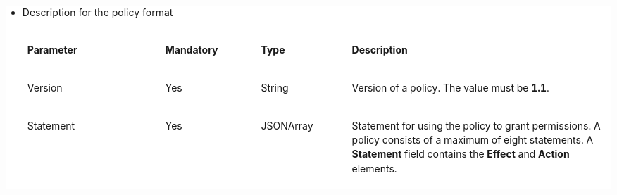 -   Description for the policy format

    <a name="table91819610348"></a>
    <table><thead align="left"><tr id="row4910255010348"><th class="cellrowborder" valign="top" width="23.432343234323433%" id="mcps1.1.5.1.1"><p id="p3416513010511"><a name="p3416513010511"></a><a name="p3416513010511"></a><strong id="b37426530113629"><a name="b37426530113629"></a><a name="b37426530113629"></a>Parameter</strong></p>
    </th>
    <th class="cellrowborder" valign="top" width="16.23162316231623%" id="mcps1.1.5.1.2"><p id="p1591217110511"><a name="p1591217110511"></a><a name="p1591217110511"></a><strong id="b1385362904"><a name="b1385362904"></a><a name="b1385362904"></a>Mandatory</strong></p>
    </th>
    <th class="cellrowborder" valign="top" width="15.441544154415443%" id="mcps1.1.5.1.3"><p id="p1381751310511"><a name="p1381751310511"></a><a name="p1381751310511"></a><strong id="b578448693"><a name="b578448693"></a><a name="b578448693"></a>Type</strong></p>
    </th>
    <th class="cellrowborder" valign="top" width="44.894489448944896%" id="mcps1.1.5.1.4"><p id="p4547677910511"><a name="p4547677910511"></a><a name="p4547677910511"></a><strong id="b14438018113629"><a name="b14438018113629"></a><a name="b14438018113629"></a>Description</strong></p>
    </th>
    </tr>
    </thead>
    <tbody><tr id="row1795602910348"><td class="cellrowborder" valign="top" width="23.432343234323433%" headers="mcps1.1.5.1.1 "><p id="p4515225510348"><a name="p4515225510348"></a><a name="p4515225510348"></a>Version</p>
    </td>
    <td class="cellrowborder" valign="top" width="16.23162316231623%" headers="mcps1.1.5.1.2 "><p id="p3345406210348"><a name="p3345406210348"></a><a name="p3345406210348"></a>Yes</p>
    </td>
    <td class="cellrowborder" valign="top" width="15.441544154415443%" headers="mcps1.1.5.1.3 "><p id="p39012936101229"><a name="p39012936101229"></a><a name="p39012936101229"></a>String</p>
    </td>
    <td class="cellrowborder" valign="top" width="44.894489448944896%" headers="mcps1.1.5.1.4 "><p id="p4611838510348"><a name="p4611838510348"></a><a name="p4611838510348"></a>Version of a policy. The value must be <strong id="b842352706173323"><a name="b842352706173323"></a><a name="b842352706173323"></a>1.1</strong>.</p>
    </td>
    </tr>
    <tr id="row1241228310348"><td class="cellrowborder" valign="top" width="23.432343234323433%" headers="mcps1.1.5.1.1 "><p id="p6587084810348"><a name="p6587084810348"></a><a name="p6587084810348"></a>Statement</p>
    </td>
    <td class="cellrowborder" valign="top" width="16.23162316231623%" headers="mcps1.1.5.1.2 "><p id="p3393848610348"><a name="p3393848610348"></a><a name="p3393848610348"></a>Yes</p>
    </td>
    <td class="cellrowborder" valign="top" width="15.441544154415443%" headers="mcps1.1.5.1.3 "><p id="p906005101236"><a name="p906005101236"></a><a name="p906005101236"></a>JSONArray</p>
    </td>
    <td class="cellrowborder" valign="top" width="44.894489448944896%" headers="mcps1.1.5.1.4 "><p id="p319969910348"><a name="p319969910348"></a><a name="p319969910348"></a>Statement for using the policy to grant permissions. A policy consists of a maximum of eight statements. A <strong id="b842352706173423"><a name="b842352706173423"></a><a name="b842352706173423"></a>Statement</strong> field contains the <strong id="b842352706173420"><a name="b842352706173420"></a><a name="b842352706173420"></a>Effect</strong> and <strong id="b842352706173427"><a name="b842352706173427"></a><a name="b842352706173427"></a>Action</strong> elements.</p>
    </td>
    </tr>
    </tbody>
    </table>

